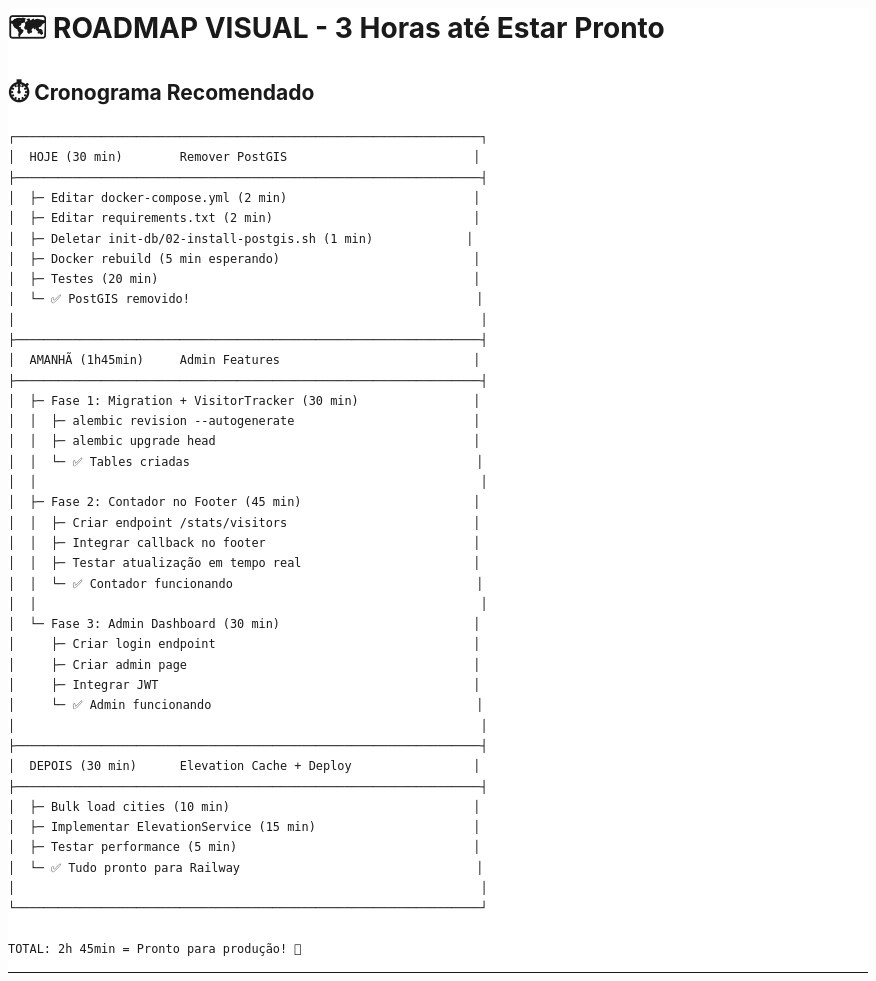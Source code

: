 # 🗺️ ROADMAP VISUAL - 3 Horas até Estar Pronto

## ⏱️ Cronograma Recomendado

```
┌─────────────────────────────────────────────────────────────────┐
│  HOJE (30 min)        Remover PostGIS                          │
├─────────────────────────────────────────────────────────────────┤
│  ├─ Editar docker-compose.yml (2 min)                          │
│  ├─ Editar requirements.txt (2 min)                            │
│  ├─ Deletar init-db/02-install-postgis.sh (1 min)             │
│  ├─ Docker rebuild (5 min esperando)                           │
│  ├─ Testes (20 min)                                            │
│  └─ ✅ PostGIS removido!                                        │
│                                                                 │
├─────────────────────────────────────────────────────────────────┤
│  AMANHÃ (1h45min)     Admin Features                           │
├─────────────────────────────────────────────────────────────────┤
│  ├─ Fase 1: Migration + VisitorTracker (30 min)                │
│  │  ├─ alembic revision --autogenerate                         │
│  │  ├─ alembic upgrade head                                    │
│  │  └─ ✅ Tables criadas                                        │
│  │                                                              │
│  ├─ Fase 2: Contador no Footer (45 min)                        │
│  │  ├─ Criar endpoint /stats/visitors                          │
│  │  ├─ Integrar callback no footer                             │
│  │  ├─ Testar atualização em tempo real                        │
│  │  └─ ✅ Contador funcionando                                  │
│  │                                                              │
│  └─ Fase 3: Admin Dashboard (30 min)                           │
│     ├─ Criar login endpoint                                    │
│     ├─ Criar admin page                                        │
│     ├─ Integrar JWT                                            │
│     └─ ✅ Admin funcionando                                     │
│                                                                 │
├─────────────────────────────────────────────────────────────────┤
│  DEPOIS (30 min)      Elevation Cache + Deploy                 │
├─────────────────────────────────────────────────────────────────┤
│  ├─ Bulk load cities (10 min)                                  │
│  ├─ Implementar ElevationService (15 min)                      │
│  ├─ Testar performance (5 min)                                 │
│  └─ ✅ Tudo pronto para Railway                                 │
│                                                                 │
└─────────────────────────────────────────────────────────────────┘

TOTAL: 2h 45min = Pronto para produção! 🚀
```

---

